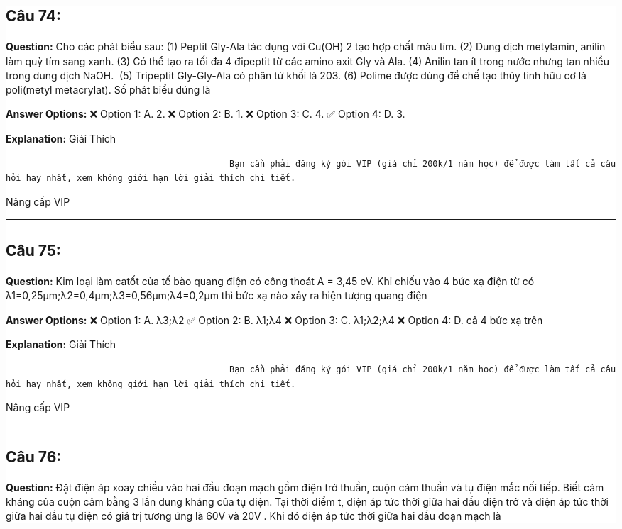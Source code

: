 ## Câu 74:

**Question:** Cho các phát biểu sau:
(1) Peptit Gly-Ala tác dụng với Cu(OH) 2 tạo hợp chất màu tím.
(2) Dung dịch metylamin, anilin làm quỳ tím sang xanh.
(3) Có thể tạo ra tối đa 4 đipeptit từ các amino axit Gly và Ala.
(4) Anilin tan ít trong nước nhưng tan nhiều trong dung dịch NaOH.
 (5) Tripeptit Gly-Gly-Ala có phân tử khối là 203.
(6) Polime được dùng để chế tạo thủy tinh hữu cơ là poli(metyl metacrylat).
Số phát biểu đúng là

**Answer Options:**
❌ Option 1: A. 2.
❌ Option 2: B. 1.
❌ Option 3: C. 4.
✅ Option 4: D. 3.

**Explanation:** Giải Thích




                                                Bạn cần phải đăng ký gói VIP (giá chỉ 200k/1 năm học) để được làm tất cả câu hỏi hay nhất, xem không giới hạn lời giải thích chi tiết.
                                            

Nâng cấp VIP

---

## Câu 75:

**Question:** Kim loại làm catốt của tế bào quang điện có công thoát A = 3,45 eV. Khi chiếu vào 4 bức xạ điện từ có λ1=0,25μm;λ2=0,4μm;λ3=0,56μm;λ4=0,2μm thì bức xạ nào xảy ra hiện tượng quang điện

**Answer Options:**
❌ Option 1: A. λ3;λ2
✅ Option 2: B. λ1;λ4
❌ Option 3: C. λ1;λ2;λ4
❌ Option 4: D. cả 4 bức xạ trên

**Explanation:** Giải Thích




                                                Bạn cần phải đăng ký gói VIP (giá chỉ 200k/1 năm học) để được làm tất cả câu hỏi hay nhất, xem không giới hạn lời giải thích chi tiết.
                                            

Nâng cấp VIP

---

## Câu 76:

**Question:** Đặt điện áp xoay chiều vào hai đầu đoạn mạch gồm điện trở thuần, cuộn cảm thuần và tụ điện mắc nối tiếp. Biết cảm kháng của cuộn cảm bằng 3 lần dung kháng của tụ điện. Tại thời điểm t, điện áp tức thời giữa hai đầu điện trở và điện áp tức thời giữa hai đầu tụ điện có giá trị tương ứng là 60V và 20V . Khi đó điện áp tức thời giữa hai đầu đoạn mạch là
